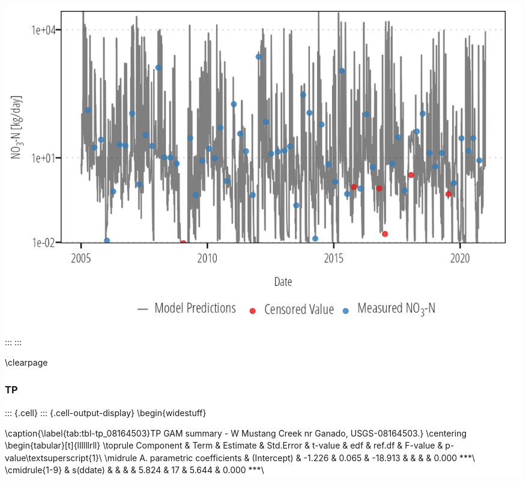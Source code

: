 ![Time series plot of NO~3~ model predictions and observed values at USGS-08164503](model_assessment_files/figure-pdf/unnamed-chunk-55-1.png)
:::
:::



\clearpage

### TP




::: {.cell}
::: {.cell-output-display}
\begin{widestuff}

\caption{\label{tab:tbl-tp_08164503}TP GAM summary - W Mustang Creek nr Ganado, USGS-08164503.}
\centering
\begin{tabular}[t]{llllllrll}
\toprule
Component & Term & Estimate & Std.Error & t-value & edf & ref.df & F-value & p-value\textsuperscript{1}\\
\midrule
A. parametric coefficients & (Intercept) & -1.226 & 0.065 & -18.913 &  &  &  & 0.000 ***\\
\cmidrule{1-9}
 & s(ddate) &  &  &  & 5.824 & 17 & 5.644 & 0.000 ***\\
